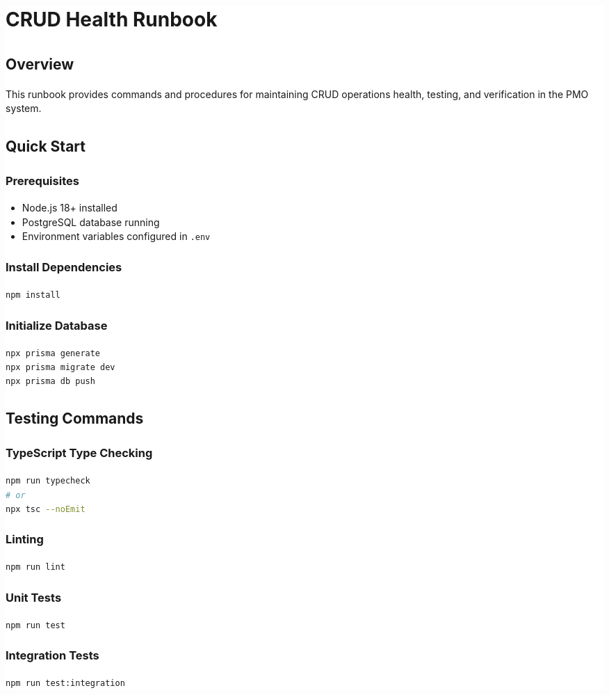 # CRUD Health Runbook

## Overview
This runbook provides commands and procedures for maintaining CRUD operations health, testing, and verification in the PMO system.

## Quick Start

### Prerequisites
- Node.js 18+ installed
- PostgreSQL database running
- Environment variables configured in `.env`

### Install Dependencies
```bash
npm install
```

### Initialize Database
```bash
npx prisma generate
npx prisma migrate dev
npx prisma db push
```

## Testing Commands

### TypeScript Type Checking
```bash
npm run typecheck
# or
npx tsc --noEmit
```

### Linting
```bash
npm run lint
```

### Unit Tests
```bash
npm run test
```

### Integration Tests
```bash
npm run test:integration
```
